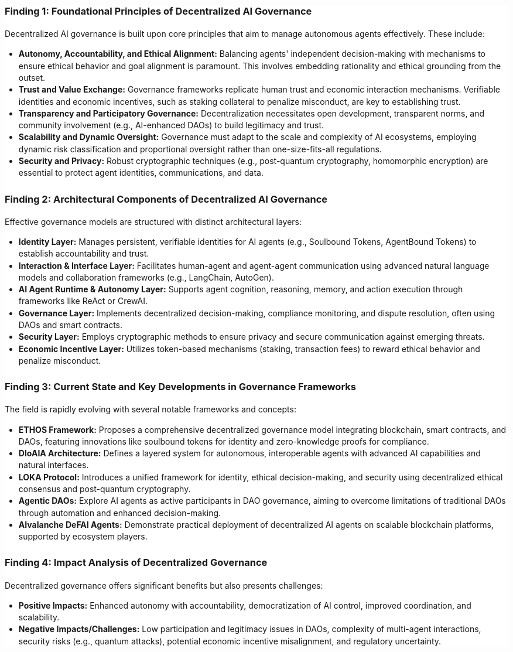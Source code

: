 ### Finding 1: Foundational Principles of Decentralized AI Governance
Decentralized AI governance is built upon core principles that aim to manage autonomous agents effectively. These include:
*   **Autonomy, Accountability, and Ethical Alignment:** Balancing agents' independent decision-making with mechanisms to ensure ethical behavior and goal alignment is paramount. This involves embedding rationality and ethical grounding from the outset.
*   **Trust and Value Exchange:** Governance frameworks replicate human trust and economic interaction mechanisms. Verifiable identities and economic incentives, such as staking collateral to penalize misconduct, are key to establishing trust.
*   **Transparency and Participatory Governance:** Decentralization necessitates open development, transparent norms, and community involvement (e.g., AI-enhanced DAOs) to build legitimacy and trust.
*   **Scalability and Dynamic Oversight:** Governance must adapt to the scale and complexity of AI ecosystems, employing dynamic risk classification and proportional oversight rather than one-size-fits-all regulations.
*   **Security and Privacy:** Robust cryptographic techniques (e.g., post-quantum cryptography, homomorphic encryption) are essential to protect agent identities, communications, and data.

### Finding 2: Architectural Components of Decentralized AI Governance
Effective governance models are structured with distinct architectural layers:
*   **Identity Layer:** Manages persistent, verifiable identities for AI agents (e.g., Soulbound Tokens, AgentBound Tokens) to establish accountability and trust.
*   **Interaction & Interface Layer:** Facilitates human-agent and agent-agent communication using advanced natural language models and collaboration frameworks (e.g., LangChain, AutoGen).
*   **AI Agent Runtime & Autonomy Layer:** Supports agent cognition, reasoning, memory, and action execution through frameworks like ReAct or CrewAI.
*   **Governance Layer:** Implements decentralized decision-making, compliance monitoring, and dispute resolution, often using DAOs and smart contracts.
*   **Security Layer:** Employs cryptographic methods to ensure privacy and secure communication against emerging threats.
*   **Economic Incentive Layer:** Utilizes token-based mechanisms (staking, transaction fees) to reward ethical behavior and penalize misconduct.

### Finding 3: Current State and Key Developments in Governance Frameworks
The field is rapidly evolving with several notable frameworks and concepts:
*   **ETHOS Framework:** Proposes a comprehensive decentralized governance model integrating blockchain, smart contracts, and DAOs, featuring innovations like soulbound tokens for identity and zero-knowledge proofs for compliance.
*   **DIoAIA Architecture:** Defines a layered system for autonomous, interoperable agents with advanced AI capabilities and natural interfaces.
*   **LOKA Protocol:** Introduces a unified framework for identity, ethical decision-making, and security using decentralized ethical consensus and post-quantum cryptography.
*   **Agentic DAOs:** Explore AI agents as active participants in DAO governance, aiming to overcome limitations of traditional DAOs through automation and enhanced decision-making.
*   **AIvalanche DeFAI Agents:** Demonstrate practical deployment of decentralized AI agents on scalable blockchain platforms, supported by ecosystem players.

### Finding 4: Impact Analysis of Decentralized Governance
Decentralized governance offers significant benefits but also presents challenges:
*   **Positive Impacts:** Enhanced autonomy with accountability, democratization of AI control, improved coordination, and scalability.
*   **Negative Impacts/Challenges:** Low participation and legitimacy issues in DAOs, complexity of multi-agent interactions, security risks (e.g., quantum attacks), potential economic incentive misalignment, and regulatory uncertainty.
